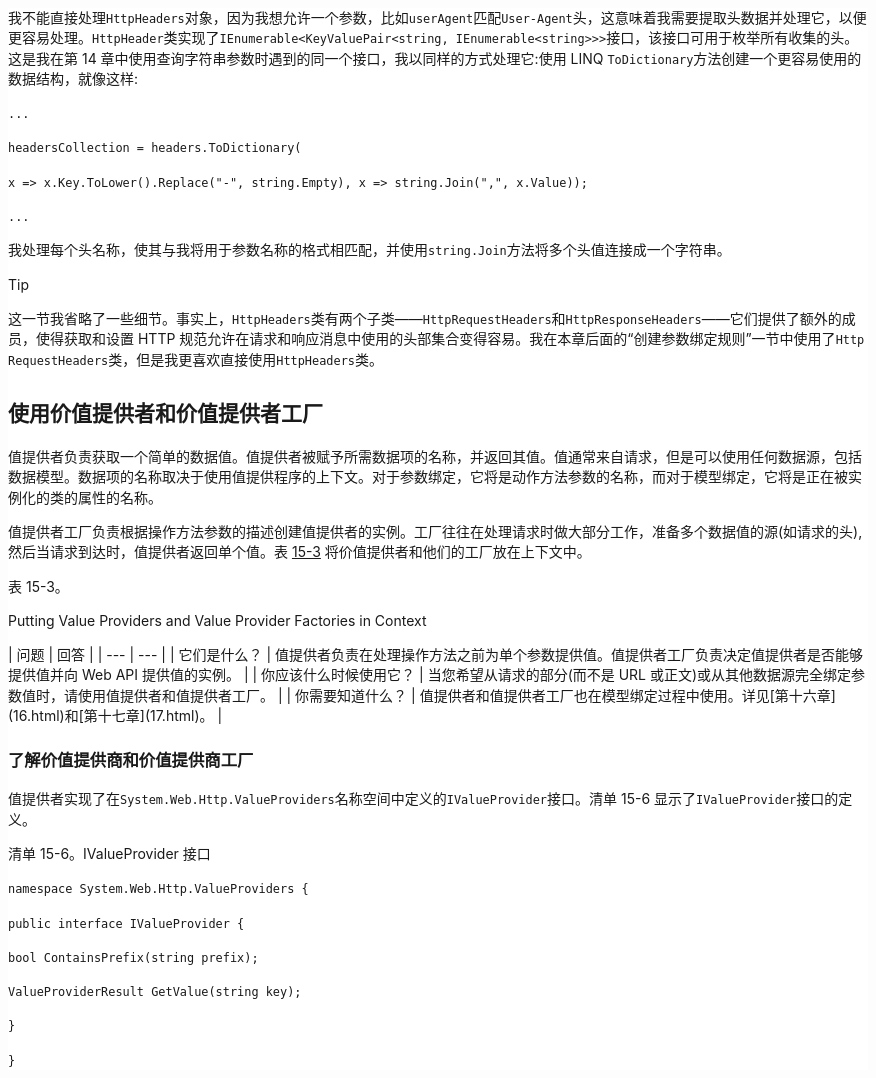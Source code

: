 我不能直接处理`HttpHeaders`对象，因为我想允许一个参数，比如`userAgent`匹配`User-Agent`头，这意味着我需要提取头数据并处理它，以便更容易处理。`HttpHeader`类实现了`IEnumerable<KeyValuePair<string, IEnumerable<string>>>`接口，该接口可用于枚举所有收集的头。这是我在第 14 章中使用查询字符串参数时遇到的同一个接口，我以同样的方式处理它:使用 LINQ `ToDictionary`方法创建一个更容易使用的数据结构，就像这样:

`...`

`headersCollection = headers.ToDictionary(`

`x => x.Key.ToLower().Replace("-", string.Empty), x => string.Join(",", x.Value));`

`...`

我处理每个头名称，使其与我将用于参数名称的格式相匹配，并使用`string.Join`方法将多个头值连接成一个字符串。

Tip

这一节我省略了一些细节。事实上，`HttpHeaders`类有两个子类——`HttpRequestHeaders`和`HttpResponseHeaders`——它们提供了额外的成员，使得获取和设置 HTTP 规范允许在请求和响应消息中使用的头部集合变得容易。我在本章后面的“创建参数绑定规则”一节中使用了`HttpRequestHeaders`类，但是我更喜欢直接使用`HttpHeaders`类。

## 使用价值提供者和价值提供者工厂

值提供者负责获取一个简单的数据值。值提供者被赋予所需数据项的名称，并返回其值。值通常来自请求，但是可以使用任何数据源，包括数据模型。数据项的名称取决于使用值提供程序的上下文。对于参数绑定，它将是动作方法参数的名称，而对于模型绑定，它将是正在被实例化的类的属性的名称。

值提供者工厂负责根据操作方法参数的描述创建值提供者的实例。工厂往往在处理请求时做大部分工作，准备多个数据值的源(如请求的头),然后当请求到达时，值提供者返回单个值。表 [15-3](#Tab3) 将价值提供者和他们的工厂放在上下文中。

表 15-3。

Putting Value Providers and Value Provider Factories in Context

<colgroup><col> <col></colgroup> 
| 问题 | 回答 |
| --- | --- |
| 它们是什么？ | 值提供者负责在处理操作方法之前为单个参数提供值。值提供者工厂负责决定值提供者是否能够提供值并向 Web API 提供值的实例。 |
| 你应该什么时候使用它？ | 当您希望从请求的部分(而不是 URL 或正文)或从其他数据源完全绑定参数值时，请使用值提供者和值提供者工厂。 |
| 你需要知道什么？ | 值提供者和值提供者工厂也在模型绑定过程中使用。详见[第十六章](16.html)和[第十七章](17.html)。 |

### 了解价值提供商和价值提供商工厂

值提供者实现了在`System.Web.Http.ValueProviders`名称空间中定义的`IValueProvider`接口。清单 15-6 显示了`IValueProvider`接口的定义。

清单 15-6。IValueProvider 接口

`namespace System.Web.Http.ValueProviders {`

`public interface IValueProvider {`

`bool ContainsPrefix(string prefix);`

`ValueProviderResult GetValue(string key);`

`}`

`}`
